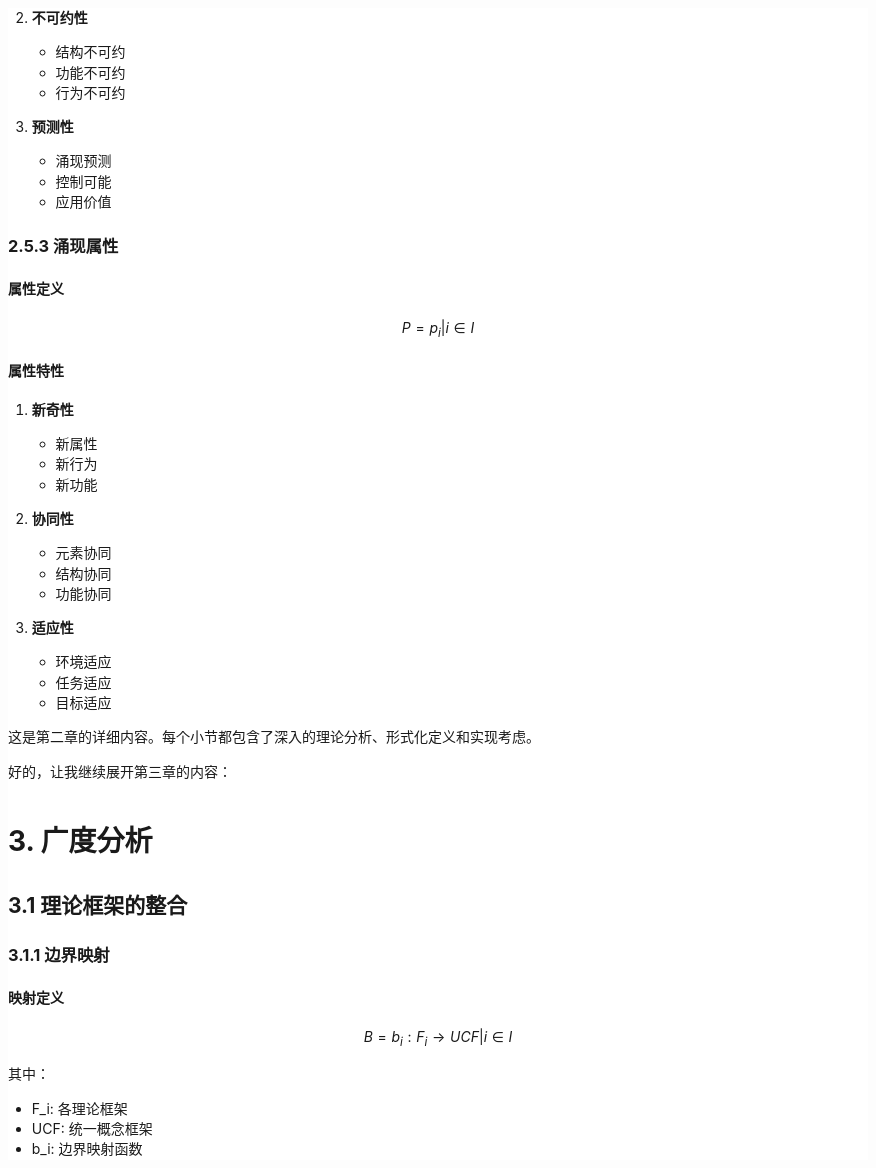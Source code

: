 2. **不可约性**
   - 结构不可约
   - 功能不可约
   - 行为不可约

3. **预测性**
   - 涌现预测
   - 控制可能
   - 应用价值

### 2.5.3 涌现属性

#### 属性定义

```math
P = {p_i | i ∈ I}
```

#### 属性特性

1. **新奇性**
   - 新属性
   - 新行为
   - 新功能

2. **协同性**
   - 元素协同
   - 结构协同
   - 功能协同

3. **适应性**
   - 环境适应
   - 任务适应
   - 目标适应

这是第二章的详细内容。每个小节都包含了深入的理论分析、形式化定义和实现考虑。

好的，让我继续展开第三章的内容：

# 3. 广度分析

## 3.1 理论框架的整合

### 3.1.1 边界映射

#### 映射定义

```math
B = {b_i: F_i → UCF | i ∈ I}
```

其中：

- F_i: 各理论框架
- UCF: 统一概念框架
- b_i: 边界映射函数
